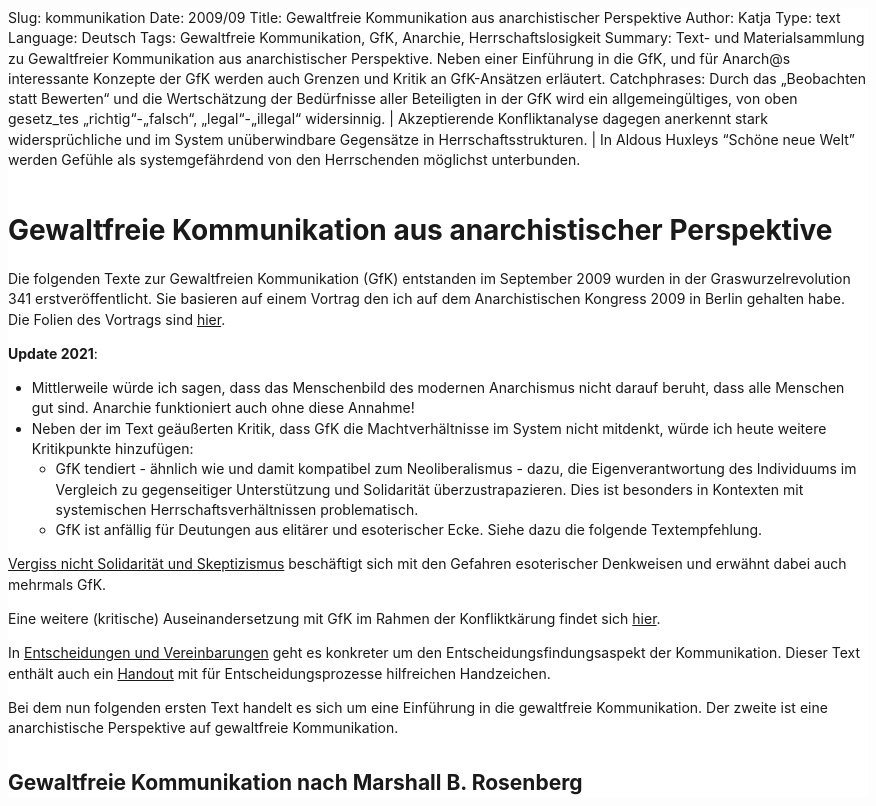 Slug: kommunikation
Date: 2009/09
Title: Gewaltfreie Kommunikation aus anarchistischer Perspektive
Author: Katja
Type: text
Language: Deutsch
Tags: Gewaltfreie Kommunikation, GfK, Anarchie, Herrschaftslosigkeit
Summary: Text- und Materialsammlung zu Gewaltfreier Kommunikation aus anarchistischer Perspektive. Neben einer Einführung in die GfK, und für Anarch@s interessante Konzepte der GfK werden auch Grenzen und Kritik an GfK-Ansätzen erläutert.
Catchphrases: Durch das „Beobachten statt Bewerten“ und die Wertschätzung der Bedürfnisse aller Beteiligten in der GfK wird ein allgemeingültiges, von oben gesetz_tes „richtig“-„falsch“, „legal“-„illegal“ widersinnig. | Akzeptierende Konfliktanalyse dagegen anerkennt stark widersprüchliche und im System unüberwindbare Gegensätze in Herrschaftsstrukturen. | In Aldous Huxleys “Schöne neue Welt” werden Gefühle als systemgefährdend von den Herrschenden möglichst unterbunden.


# Gewaltfreie Kommunikation aus anarchistischer Perspektive

Die folgenden Texte zur Gewaltfreien Kommunikation (GfK) entstanden im September 2009 wurden in der Graswurzelrevolution 341 erstveröffentlicht. Sie basieren auf einem Vortrag den ich auf dem Anarchistischen Kongress 2009 in Berlin gehalten habe.
Die Folien des Vortrags sind <a href="/documents/AnarchoKommunikation.pdf" target="__blank">hier</a>.

**Update 2021**:

- Mittlerweile würde ich sagen, dass das Menschenbild des modernen Anarchismus nicht darauf beruht, dass alle Menschen gut sind. Anarchie funktioniert auch ohne diese Annahme!
- Neben der im Text geäußerten Kritik, dass GfK die Machtverhältnisse im System nicht mitdenkt, würde ich heute weitere Kritikpunkte hinzufügen:
    - GfK tendiert - ähnlich wie und damit kompatibel zum Neoliberalismus - dazu, die Eigenverantwortung des Individuums im Vergleich zu gegenseitiger Unterstützung und Solidarität überzustrapazieren. Dies ist besonders in Kontexten mit systemischen Herrschaftsverhältnissen problematisch.
    - GfK ist anfällig für Deutungen aus elitärer und esoterischer Ecke. Siehe dazu die folgende Textempfehlung.

[Vergiss nicht Solidarität und Skeptizismus](/texte/eso/) beschäftigt sich mit den Gefahren esoterischer Denkweisen und erwähnt dabei auch mehrmals GfK.

Eine weitere (kritische) Auseinandersetzung mit GfK im Rahmen der Konfliktkärung findet sich [hier](/texte/konflikte/).

In [Entscheidungen und Vereinbarungen](/texte/entscheidungen/) geht es konkreter um den Entscheidungsfindungsaspekt der Kommunikation. Dieser Text enthält auch ein <a href="/documents/zeichen_konsens.pdf" target="__blank">Handout</a> mit für Entscheidungsprozesse hilfreichen Handzeichen.


Bei dem nun folgenden ersten Text handelt es sich um eine Einführung in die gewaltfreie Kommunikation. Der zweite ist eine anarchistische Perspektive auf gewaltfreie Kommunikation.


## Gewaltfreie Kommunikation nach Marshall B. Rosenberg
